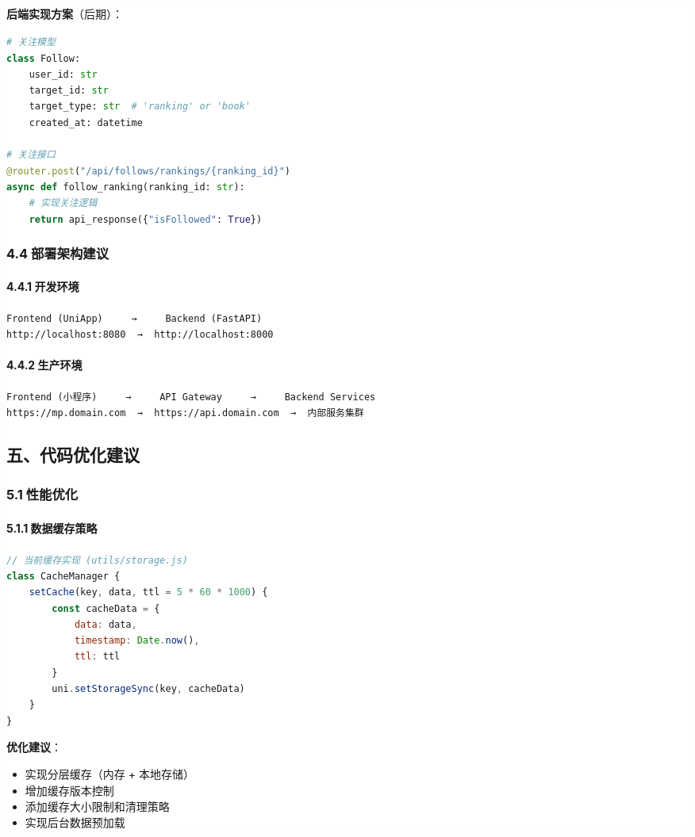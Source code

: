 **后端实现方案**（后期）：
```python
# 关注模型
class Follow:
    user_id: str
    target_id: str
    target_type: str  # 'ranking' or 'book'
    created_at: datetime

# 关注接口
@router.post("/api/follows/rankings/{ranking_id}")
async def follow_ranking(ranking_id: str):
    # 实现关注逻辑
    return api_response({"isFollowed": True})
```

### 4.4 部署架构建议

#### 4.4.1 开发环境
```
Frontend (UniApp)     →     Backend (FastAPI)
http://localhost:8080  →  http://localhost:8000
```

#### 4.4.2 生产环境
```
Frontend (小程序)     →     API Gateway     →     Backend Services
https://mp.domain.com  →  https://api.domain.com  →  内部服务集群
```

## 五、代码优化建议

### 5.1 性能优化

#### 5.1.1 数据缓存策略
```javascript
// 当前缓存实现 (utils/storage.js)
class CacheManager {
    setCache(key, data, ttl = 5 * 60 * 1000) {
        const cacheData = {
            data: data,
            timestamp: Date.now(),
            ttl: ttl
        }
        uni.setStorageSync(key, cacheData)
    }
}
```

**优化建议**：
- 实现分层缓存（内存 + 本地存储）
- 增加缓存版本控制
- 添加缓存大小限制和清理策略
- 实现后台数据预加载
